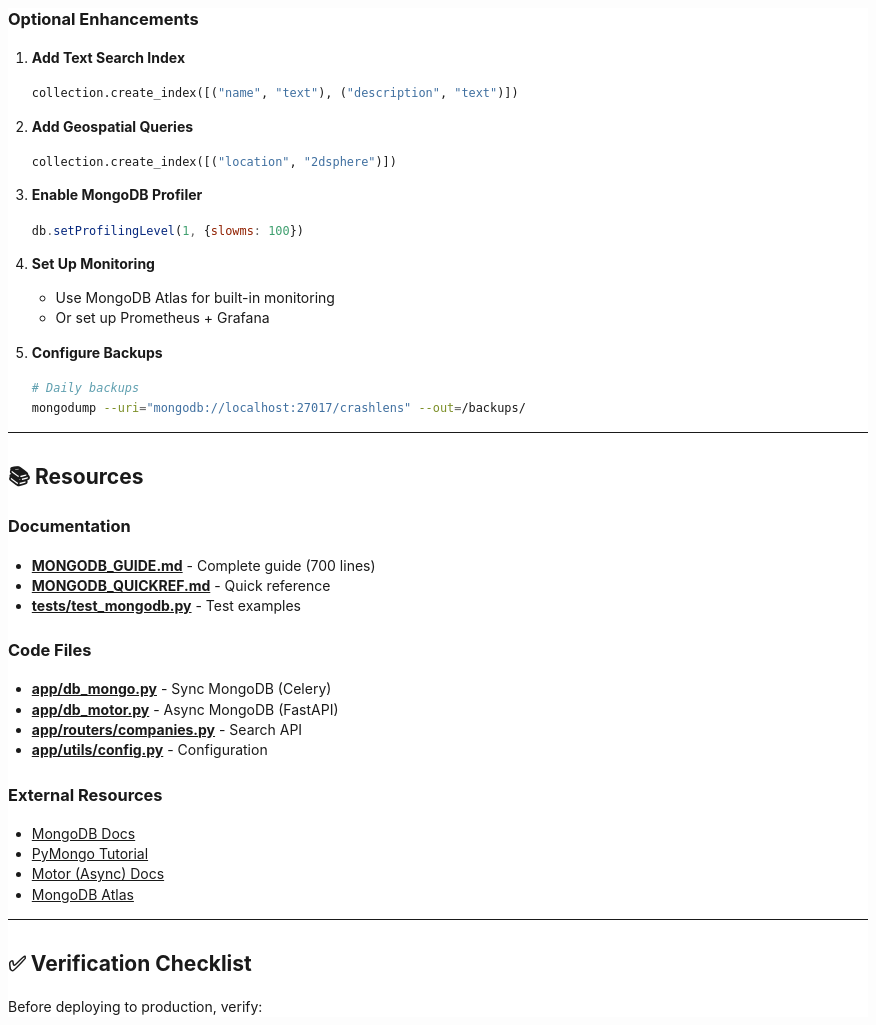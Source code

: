 ### Optional Enhancements

1. **Add Text Search Index**
   ```python
   collection.create_index([("name", "text"), ("description", "text")])
   ```

2. **Add Geospatial Queries**
   ```python
   collection.create_index([("location", "2dsphere")])
   ```

3. **Enable MongoDB Profiler**
   ```javascript
   db.setProfilingLevel(1, {slowms: 100})
   ```

4. **Set Up Monitoring**
   - Use MongoDB Atlas for built-in monitoring
   - Or set up Prometheus + Grafana

5. **Configure Backups**
   ```bash
   # Daily backups
   mongodump --uri="mongodb://localhost:27017/crashlens" --out=/backups/
   ```

---

## 📚 Resources

### Documentation
- **[MONGODB_GUIDE.md](MONGODB_GUIDE.md)** - Complete guide (700 lines)
- **[MONGODB_QUICKREF.md](MONGODB_QUICKREF.md)** - Quick reference
- **[tests/test_mongodb.py](tests/test_mongodb.py)** - Test examples

### Code Files
- **[app/db_mongo.py](app/db_mongo.py)** - Sync MongoDB (Celery)
- **[app/db_motor.py](app/db_motor.py)** - Async MongoDB (FastAPI)
- **[app/routers/companies.py](app/routers/companies.py)** - Search API
- **[app/utils/config.py](app/utils/config.py)** - Configuration

### External Resources
- [MongoDB Docs](https://docs.mongodb.com/)
- [PyMongo Tutorial](https://pymongo.readthedocs.io/)
- [Motor (Async) Docs](https://motor.readthedocs.io/)
- [MongoDB Atlas](https://www.mongodb.com/cloud/atlas)

---

## ✅ Verification Checklist

Before deploying to production, verify:
